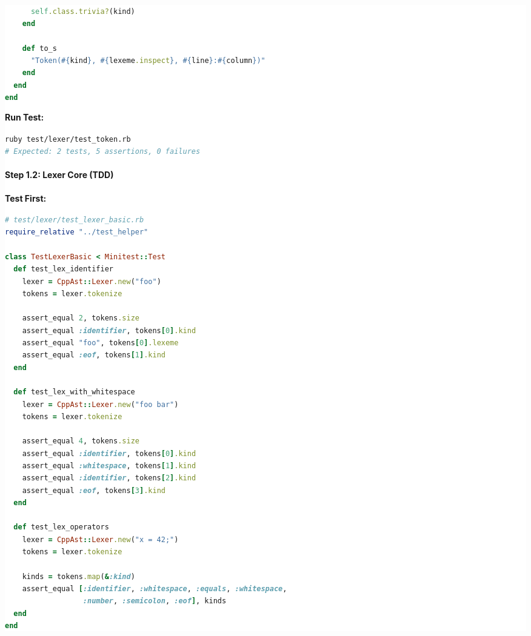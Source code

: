 ```ruby
      self.class.trivia?(kind)
    end
    
    def to_s
      "Token(#{kind}, #{lexeme.inspect}, #{line}:#{column})"
    end
  end
end
```

**Run Test:**
```bash
ruby test/lexer/test_token.rb
# Expected: 2 tests, 5 assertions, 0 failures
```

#### Step 1.2: Lexer Core (TDD)

**Test First:**
```ruby
# test/lexer/test_lexer_basic.rb
require_relative "../test_helper"

class TestLexerBasic < Minitest::Test
  def test_lex_identifier
    lexer = CppAst::Lexer.new("foo")
    tokens = lexer.tokenize
    
    assert_equal 2, tokens.size
    assert_equal :identifier, tokens[0].kind
    assert_equal "foo", tokens[0].lexeme
    assert_equal :eof, tokens[1].kind
  end
  
  def test_lex_with_whitespace
    lexer = CppAst::Lexer.new("foo bar")
    tokens = lexer.tokenize
    
    assert_equal 4, tokens.size
    assert_equal :identifier, tokens[0].kind
    assert_equal :whitespace, tokens[1].kind
    assert_equal :identifier, tokens[2].kind
    assert_equal :eof, tokens[3].kind
  end
  
  def test_lex_operators
    lexer = CppAst::Lexer.new("x = 42;")
    tokens = lexer.tokenize
    
    kinds = tokens.map(&:kind)
    assert_equal [:identifier, :whitespace, :equals, :whitespace, 
                  :number, :semicolon, :eof], kinds
  end
end
```
